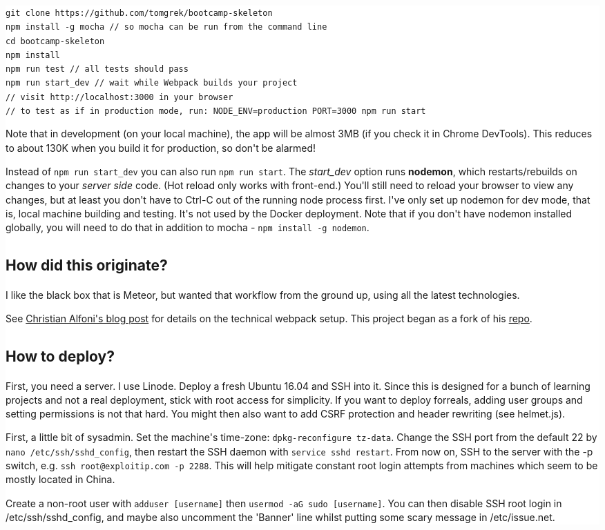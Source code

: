 ```
git clone https://github.com/tomgrek/bootcamp-skeleton
npm install -g mocha // so mocha can be run from the command line
cd bootcamp-skeleton
npm install
npm run test // all tests should pass
npm run start_dev // wait while Webpack builds your project
// visit http://localhost:3000 in your browser
// to test as if in production mode, run: NODE_ENV=production PORT=3000 npm run start
```

Note that in development (on your local machine), the app will be almost 3MB (if you check it in Chrome DevTools). This
reduces to about 130K when you build it for production, so don't be alarmed!

Instead of ```npm run start_dev``` you can also run ```npm run start```. The *start_dev* option runs **nodemon**,
which restarts/rebuilds on changes to your *server side* code. (Hot reload only works with front-end.) You'll still
need to reload your browser to view any changes, but at least you don't have to Ctrl-C out of the running node
process first. I've only set up nodemon for dev mode, that is, local machine building and testing. It's not
used by the Docker deployment. Note that if you don't have nodemon installed globally, you will need to
do that in addition to mocha - ```npm install -g nodemon```.

## How did this originate?

I like the black box that is Meteor, but wanted that workflow from the ground up, using all the latest technologies.

See [Christian Alfoni's blog post](http://www.christianalfoni.com/articles/2015_04_19_The-ultimate-webpack-setup) for details on the technical webpack setup. This
project began as a fork of his [repo](https://github.com/christianalfoni/webpack-express-boilerplate).

## How to deploy?

First, you need a server. I use Linode. Deploy a fresh Ubuntu 16.04 and SSH into it. Since this is designed for a bunch of learning projects and not a real deployment, stick with root access for simplicity. If you want to deploy forreals, adding user groups and setting permissions is not that hard. You might then also want to add CSRF protection and header rewriting (see helmet.js).

First, a little bit of sysadmin. Set the machine's time-zone: ```dpkg-reconfigure tz-data```.
Change the SSH port from the default 22 by ```nano /etc/ssh/sshd_config```, then restart the SSH daemon with ```service sshd restart```. From now on, SSH to the server with the -p switch, e.g. ```ssh root@exploitip.com -p 2288```.
This will help mitigate constant root login attempts from machines which seem to be mostly located in China.

Create a non-root user with ```adduser [username]``` then ```usermod -aG sudo [username]```. You can then disable SSH root login in /etc/ssh/sshd_config, and maybe also uncomment the 'Banner' line whilst putting some scary message in /etc/issue.net.
